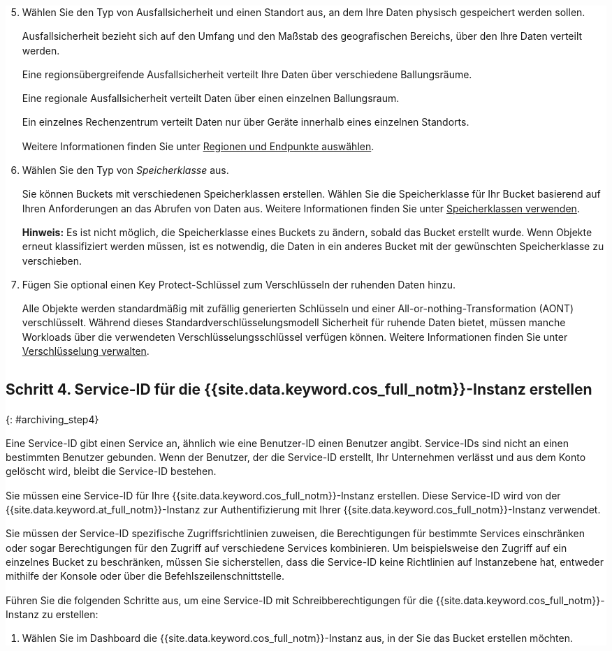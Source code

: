 5. Wählen Sie den Typ von Ausfallsicherheit und einen Standort aus, an dem Ihre Daten physisch gespeichert werden sollen. 

    Ausfallsicherheit bezieht sich auf den Umfang und den Maßstab des geografischen Bereichs, über den Ihre Daten verteilt werden.  
    
    Eine regionsübergreifende Ausfallsicherheit verteilt Ihre Daten über verschiedene Ballungsräume. 
    
    Eine regionale Ausfallsicherheit verteilt Daten über einen einzelnen Ballungsraum.  
    
    Ein einzelnes Rechenzentrum verteilt Daten nur über Geräte innerhalb eines einzelnen Standorts. 

    Weitere Informationen finden Sie unter [Regionen und Endpunkte auswählen](/docs/services/cloud-object-storage?topic=cloud-object-storage-endpoints#endpoints). 

6. Wählen Sie den Typ von *Speicherklasse* aus. 

    Sie können Buckets mit verschiedenen Speicherklassen erstellen. Wählen Sie die Speicherklasse für Ihr Bucket basierend auf Ihren Anforderungen an das Abrufen von Daten aus. Weitere Informationen finden Sie unter [Speicherklassen verwenden](/docs/services/cloud-object-storage?topic=cloud-object-storage-use-storage-classes#use-storage-classes). 

    **Hinweis:** Es ist nicht möglich, die Speicherklasse eines Buckets zu ändern, sobald das Bucket erstellt wurde. Wenn Objekte erneut klassifiziert werden müssen, ist es notwendig, die Daten in ein anderes Bucket mit der gewünschten Speicherklasse zu verschieben. 

7. Fügen Sie optional einen Key Protect-Schlüssel zum Verschlüsseln der ruhenden Daten hinzu. 

    Alle Objekte werden standardmäßig mit zufällig generierten Schlüsseln und einer All-or-nothing-Transformation (AONT) verschlüsselt. Während dieses Standardverschlüsselungsmodell Sicherheit für ruhende Daten bietet, müssen manche Workloads über die verwendeten Verschlüsselungsschlüssel verfügen können. Weitere Informationen finden Sie unter [Verschlüsselung verwalten](/docs/services/cloud-object-storage?topic=cloud-object-storage-manage-encryption#manage-encryption). 



## Schritt 4. Service-ID für die {{site.data.keyword.cos_full_notm}}-Instanz erstellen
{: #archiving_step4}

Eine Service-ID gibt einen Service an, ähnlich wie eine Benutzer-ID einen Benutzer angibt. Service-IDs sind nicht an einen bestimmten Benutzer gebunden. Wenn der Benutzer, der die Service-ID erstellt, Ihr Unternehmen verlässt und aus dem Konto gelöscht wird, bleibt die Service-ID bestehen. 

Sie müssen eine Service-ID für Ihre {{site.data.keyword.cos_full_notm}}-Instanz erstellen. Diese Service-ID wird von der {{site.data.keyword.at_full_notm}}-Instanz zur Authentifizierung mit Ihrer {{site.data.keyword.cos_full_notm}}-Instanz verwendet.  

Sie müssen der Service-ID spezifische Zugriffsrichtlinien zuweisen, die Berechtigungen für bestimmte Services einschränken oder sogar Berechtigungen für den Zugriff auf verschiedene Services kombinieren. Um beispielsweise den Zugriff auf ein einzelnes Bucket zu beschränken, müssen Sie sicherstellen, dass die Service-ID keine Richtlinien auf Instanzebene hat, entweder mithilfe der Konsole oder über die Befehlszeilenschnittstelle. 


Führen Sie die folgenden Schritte aus, um eine Service-ID mit Schreibberechtigungen für die {{site.data.keyword.cos_full_notm}}-Instanz zu erstellen: 

1. Wählen Sie im Dashboard die {{site.data.keyword.cos_full_notm}}-Instanz aus, in der Sie das Bucket erstellen möchten. 
